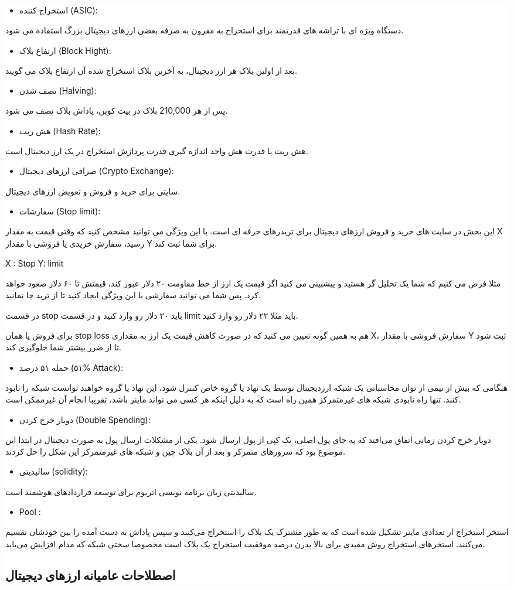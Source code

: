 * استخراج کننده (ASIC):

دستگاه ویژه ای با تراشه های قدرتمند برای استخراج به مقرون به صرفه بعضی ارزهای دیجیتال بزرگ استفاده می شود.

* ارتفاع بلاک (Block Hight):

بعد از اولین بلاک هر ارز دیجیتال، به آخرین بلاک استخراج شده آن ارتفاع بلاک می گویند.

* نصف شدن (Halving):

پس از هر 210,000 بلاک در بیت کوین، پاداش بلاک نصف می شود.

* هش ریت (Hash Rate):

هش ریت یا قدرت هش واحد اندازه گیری قدرت پردازش استخراج در یک ارز دیجیتال است.

* صرافی ارزهای دیجیتال (Crypto Exchange):

سایتی برای خرید و فروش و تعویض ارزهای دیجیتال.

* سفارشات (Stop limit):

این بخش در سایت های خرید و فروش ارزهای دیجیتال برای تریدرهای حرفه ای است. با این ویژگی می توانید مشخص کنید که وقتی قیمت به مقدار X رسید، سفارش خریدی یا فروشی با مقدار Y برای شما ثبت کند.

X : Stop
Y: limit

مثلا فرض می کنیم که شما یک تحلیل گر هستید و پیشبینی می کنید اگر قیمت یک ارز از خط مقاومت ۲۰ دلار عبور کند، قیمتش تا ۶۰ دلار صعود خواهد کرد. پس شما می توانید سفارشی با این ویژگی ایجاد کنید تا از ترید جا نمانید.

در قسمت stop باید ۲۰ دلار رو وارد کنید و در قسمت limit باید مثلا ۲۲ دلار رو وارد کنید.

برای فروش یا همان stop loss هم به همین گونه تعیین می کنید که در صورت کاهش قیمت یک ارز به مقداری X، سفارش فروشی با مقدار Y ثبت شود تا از ضرر بیشتر شما جلوگیری کند.

* حمله ۵۱ درصد (۵۱% Attack):

هنگامی که بیش از نیمی از توان محاسباتی یک شبکه ارزدیجیتال توسط یک نهاد یا گروه خاص کنترل شود، این نهاد یا گروه خواهند توانست شبکه را نابود کنند. تنها راه نابودی شبکه های غیرمتمرکز همین راه است که به دلیل اینکه هر کسی می تواند ماینر باشد، تقریبا انجام آن غیرممکن است.

* دوبار خرج کردن (Double Spending):

دوبار خرج کردن زمانی اتفاق می‌افتد که به جای پول اصلی، یک کپی از پول ارسال شود. یکی از مشکلات ارسال پول به صورت دیجیتال در ابتدا این موضوع بود که سرورهای متمرکز و بعد از آن بلاک چین و شبکه های غیرمتمرکز این شکل را حل کردند.

* سالیدیتی (solidity):

سالیدیتی زبان برنامه نویسی اتریوم برای توسعه قراردادهای هوشمند است.

* Pool :

استخر استخراج از تعدادی ماینر تشکیل شده است که به طور مشترک یک بلاک را استخراج می‌کنند و سپس پاداش به دست آمده را بین خودشان تقسیم می‌کنند. استخر‌های استخراج روش مفیدی برای بالا بدرن درصد موفقیت استخراج یک بلاک است مخصوصا سختی شبکه که مدام افزایش می‌یابد.

## اصطلاحات عامیانه ارزهای دیجیتال

